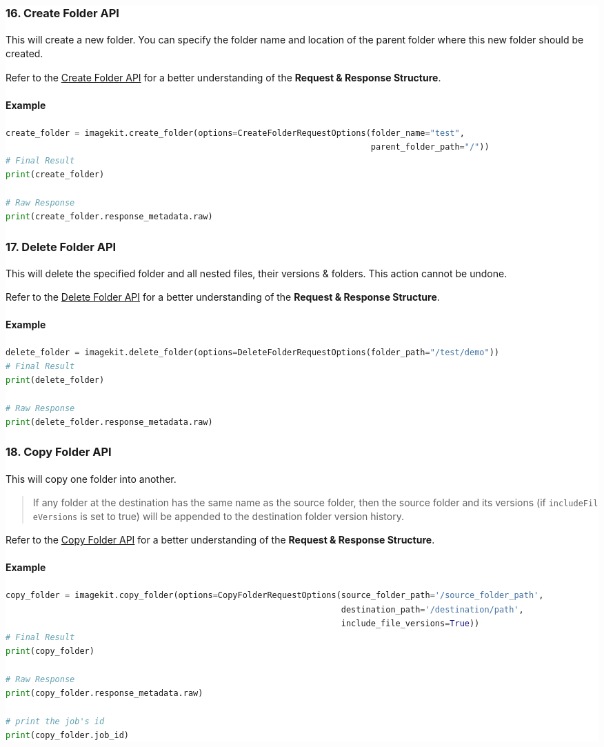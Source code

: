 ### 16. Create Folder API

This will create a new folder. You can specify the folder name and location of the parent folder where this new folder should be created.

Refer to the [Create Folder API](https://docs.imagekit.io/api-reference/media-api/create-folder) for a better understanding of the **Request & Response Structure**.

#### Example
```python
create_folder = imagekit.create_folder(options=CreateFolderRequestOptions(folder_name="test",
                                                                          parent_folder_path="/"))
# Final Result
print(create_folder)

# Raw Response
print(create_folder.response_metadata.raw)
```

### 17. Delete Folder API

This will delete the specified folder and all nested files, their versions & folders. This action cannot be undone.

Refer to the [Delete Folder API](https://docs.imagekit.io/api-reference/media-api/delete-folder) for a better understanding of the **Request & Response Structure**.

#### Example
```python
delete_folder = imagekit.delete_folder(options=DeleteFolderRequestOptions(folder_path="/test/demo"))
# Final Result
print(delete_folder)

# Raw Response
print(delete_folder.response_metadata.raw)
```

### 18. Copy Folder API

This will copy one folder into another.
>  If any folder at the destination has the same name as the source folder, then the source folder and its versions (if `includeFileVersions` is set to true) will be appended to the destination folder version history.

Refer to the [Copy Folder API](https://docs.imagekit.io/api-reference/media-api/copy-folder) for a better understanding of the **Request & Response Structure**.

#### Example
```python
copy_folder = imagekit.copy_folder(options=CopyFolderRequestOptions(source_folder_path='/source_folder_path',
                                                                    destination_path='/destination/path',
                                                                    include_file_versions=True))
# Final Result
print(copy_folder)

# Raw Response
print(copy_folder.response_metadata.raw)

# print the job's id
print(copy_folder.job_id)
```
